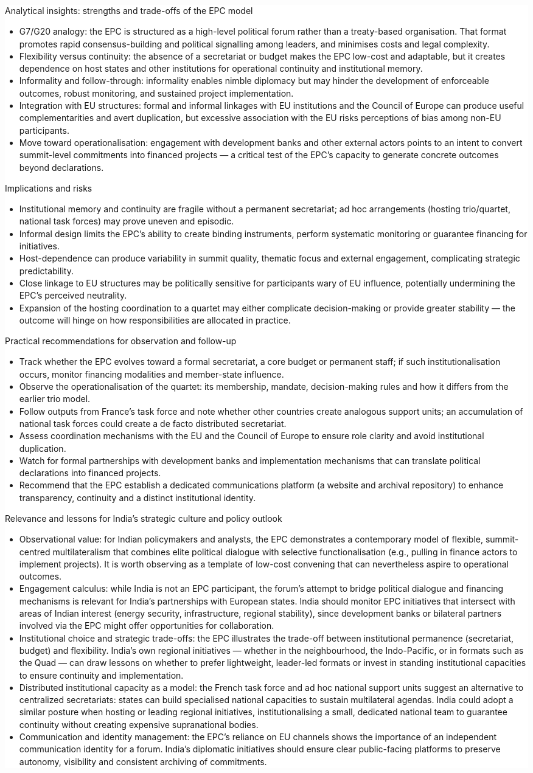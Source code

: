 Analytical insights: strengths and trade-offs of the EPC model
- G7/G20 analogy: the EPC is structured as a high-level political forum rather than a treaty-based organisation. That format promotes rapid consensus-building and political signalling among leaders, and minimises costs and legal complexity.
- Flexibility versus continuity: the absence of a secretariat or budget makes the EPC low-cost and adaptable, but it creates dependence on host states and other institutions for operational continuity and institutional memory.
- Informality and follow-through: informality enables nimble diplomacy but may hinder the development of enforceable outcomes, robust monitoring, and sustained project implementation.
- Integration with EU structures: formal and informal linkages with EU institutions and the Council of Europe can produce useful complementarities and avert duplication, but excessive association with the EU risks perceptions of bias among non-EU participants.
- Move toward operationalisation: engagement with development banks and other external actors points to an intent to convert summit-level commitments into financed projects — a critical test of the EPC’s capacity to generate concrete outcomes beyond declarations.

Implications and risks
- Institutional memory and continuity are fragile without a permanent secretariat; ad hoc arrangements (hosting trio/quartet, national task forces) may prove uneven and episodic.
- Informal design limits the EPC’s ability to create binding instruments, perform systematic monitoring or guarantee financing for initiatives.
- Host-dependence can produce variability in summit quality, thematic focus and external engagement, complicating strategic predictability.
- Close linkage to EU structures may be politically sensitive for participants wary of EU influence, potentially undermining the EPC’s perceived neutrality.
- Expansion of the hosting coordination to a quartet may either complicate decision-making or provide greater stability — the outcome will hinge on how responsibilities are allocated in practice.

Practical recommendations for observation and follow-up
- Track whether the EPC evolves toward a formal secretariat, a core budget or permanent staff; if such institutionalisation occurs, monitor financing modalities and member-state influence.
- Observe the operationalisation of the quartet: its membership, mandate, decision-making rules and how it differs from the earlier trio model.
- Follow outputs from France’s task force and note whether other countries create analogous support units; an accumulation of national task forces could create a de facto distributed secretariat.
- Assess coordination mechanisms with the EU and the Council of Europe to ensure role clarity and avoid institutional duplication.
- Watch for formal partnerships with development banks and implementation mechanisms that can translate political declarations into financed projects.
- Recommend that the EPC establish a dedicated communications platform (a website and archival repository) to enhance transparency, continuity and a distinct institutional identity.

Relevance and lessons for India’s strategic culture and policy outlook
- Observational value: for Indian policymakers and analysts, the EPC demonstrates a contemporary model of flexible, summit-centred multilateralism that combines elite political dialogue with selective functionalisation (e.g., pulling in finance actors to implement projects). It is worth observing as a template of low-cost convening that can nevertheless aspire to operational outcomes.
- Engagement calculus: while India is not an EPC participant, the forum’s attempt to bridge political dialogue and financing mechanisms is relevant for India’s partnerships with European states. India should monitor EPC initiatives that intersect with areas of Indian interest (energy security, infrastructure, regional stability), since development banks or bilateral partners involved via the EPC might offer opportunities for collaboration.
- Institutional choice and strategic trade-offs: the EPC illustrates the trade-off between institutional permanence (secretariat, budget) and flexibility. India’s own regional initiatives — whether in the neighbourhood, the Indo-Pacific, or in formats such as the Quad — can draw lessons on whether to prefer lightweight, leader-led formats or invest in standing institutional capacities to ensure continuity and implementation.
- Distributed institutional capacity as a model: the French task force and ad hoc national support units suggest an alternative to centralized secretariats: states can build specialised national capacities to sustain multilateral agendas. India could adopt a similar posture when hosting or leading regional initiatives, institutionalising a small, dedicated national team to guarantee continuity without creating expensive supranational bodies.
- Communication and identity management: the EPC’s reliance on EU channels shows the importance of an independent communication identity for a forum. India’s diplomatic initiatives should ensure clear public-facing platforms to preserve autonomy, visibility and consistent archiving of commitments.